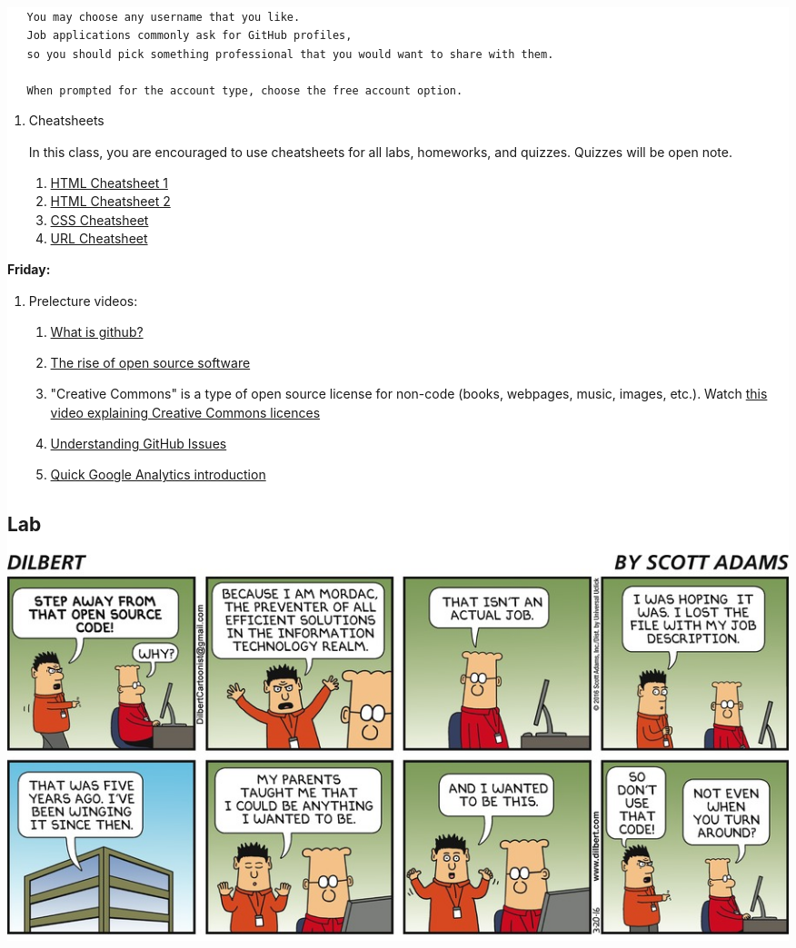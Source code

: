        You may choose any username that you like.
       Job applications commonly ask for GitHub profiles,
       so you should pick something professional that you would want to share with them.

       When prompted for the account type, choose the free account option.

1. Cheatsheets

    In this class, you are encouraged to use cheatsheets for all labs, homeworks, and quizzes.
    Quizzes will be open note.

    1. [HTML Cheatsheet 1](html-cheatsheet.pdf)
    1. [HTML Cheatsheet 2](htmlcheatsheet.pdf)
    1. [CSS Cheatsheet](css-cheatsheet.pdf)
    1. [URL Cheatsheet](Anatomy-of-a-URL-cheat-sheet_170316_122433.png)

**Friday:**

1. Prelecture videos:
    
    1. [What is github?](https://www.youtube.com/watch?v=w3jLJU7DT5E)

    1. [The rise of open source software](https://www.youtube.com/watch?v=SpeDK1TPbew)

    1. "Creative Commons" is a type of open source license for non-code (books, webpages, music, images, etc.).
        Watch [this video explaining Creative Commons licences](https://www.youtube.com/watch?v=4ZvJGV6YF6Y)

    1. [Understanding GitHub Issues](https://www.youtube.com/watch?v=TKJ4RdhyB5Y)

    1. [Quick Google Analytics introduction](https://www.youtube.com/watch?v=RL61v47WyHs)

## Lab

<center>
<img width='100%' src=dt160320.jpg />
</center>
